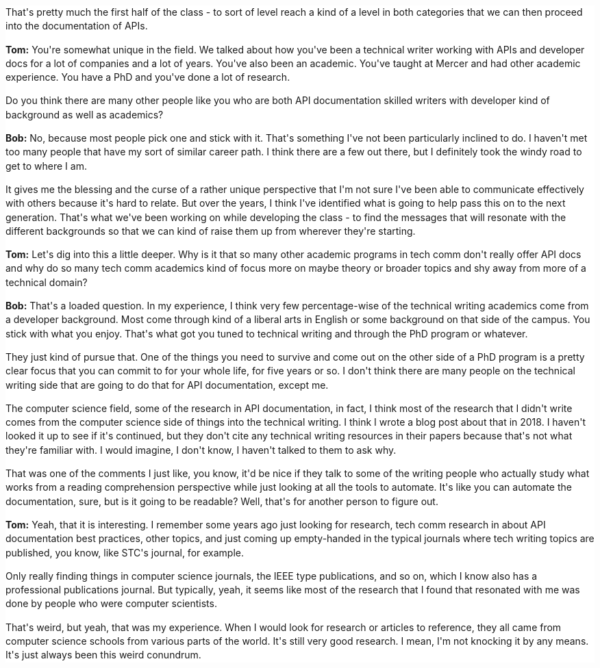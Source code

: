 That's pretty much the first half of the class - to sort of level reach a kind of a level in both categories that we can then proceed into the documentation of APIs.

**Tom:** You're somewhat unique in the field. We talked about how you've been a technical writer working with APIs and developer docs for a lot of companies and a lot of years. You've also been an academic. You've taught at Mercer and had other academic experience. You have a PhD and you've done a lot of research.

Do you think there are many other people like you who are both API documentation skilled writers with developer kind of background as well as academics?

**Bob:** No, because most people pick one and stick with it. That's something I've not been particularly inclined to do. I haven't met too many people that have my sort of similar career path. I think there are a few out there, but I definitely took the windy road to get to where I am.

It gives me the blessing and the curse of a rather unique perspective that I'm not sure I've been able to communicate effectively with others because it's hard to relate. But over the years, I think I've identified what is going to help pass this on to the next generation. That's what we've been working on while developing the class - to find the messages that will resonate with the different backgrounds so that we can kind of raise them up from wherever they're starting.

**Tom:** Let's dig into this a little deeper. Why is it that so many other academic programs in tech comm don't really offer API docs and why do so many tech comm academics kind of focus more on maybe theory or broader topics and shy away from more of a technical domain?

**Bob:** That's a loaded question. In my experience, I think very few percentage-wise of the technical writing academics come from a developer background. Most come through kind of a liberal arts in English or some background on that side of the campus. You stick with what you enjoy. That's what got you tuned to technical writing and through the PhD program or whatever.

They just kind of pursue that. One of the things you need to survive and come out on the other side of a PhD program is a pretty clear focus that you can commit to for your whole life, for five years or so. I don't think there are many people on the technical writing side that are going to do that for API documentation, except me.

The computer science field, some of the research in API documentation, in fact, I think most of the research that I didn't write comes from the computer science side of things into the technical writing. I think I wrote a blog post about that in 2018. I haven't looked it up to see if it's continued, but they don't cite any technical writing resources in their papers because that's not what they're familiar with. I would imagine, I don't know, I haven't talked to them to ask why.

That was one of the comments I just like, you know, it'd be nice if they talk to some of the writing people who actually study what works from a reading comprehension perspective while just looking at all the tools to automate. It's like you can automate the documentation, sure, but is it going to be readable? Well, that's for another person to figure out.

**Tom:** Yeah, that it is interesting. I remember some years ago just looking for research, tech comm research in about API documentation best practices, other topics, and just coming up empty-handed in the typical journals where tech writing topics are published, you know, like STC's journal, for example.

Only really finding things in computer science journals, the IEEE type publications, and so on, which I know also has a professional publications journal. But typically, yeah, it seems like most of the research that I found that resonated with me was done by people who were computer scientists.

That's weird, but yeah, that was my experience. When I would look for research or articles to reference, they all came from computer science schools from various parts of the world. It's still very good research. I mean, I'm not knocking it by any means. It's just always been this weird conundrum.
